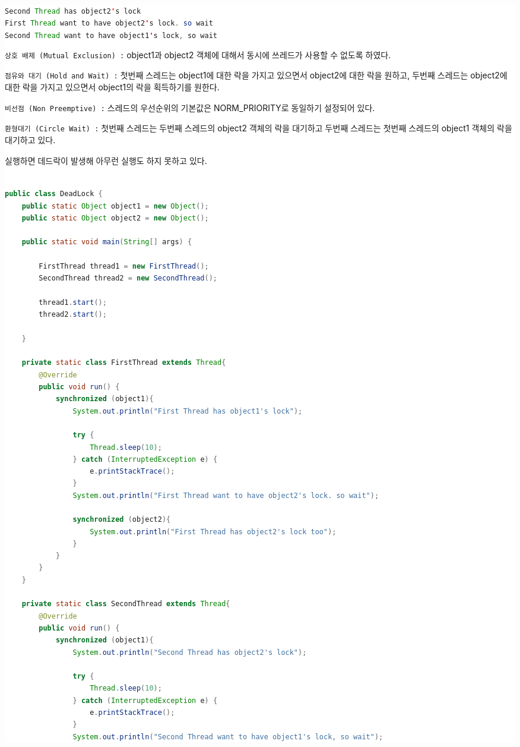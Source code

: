 ```java
Second Thread has object2's lock
First Thread want to have object2's lock. so wait
Second Thread want to have object1's lock, so wait

```
`상호 배제 (Mutual Exclusion) :` object1과 object2 객체에 대해서 동시에 쓰레드가 사용할 수 없도록 하였다.

`점유와 대기 (Hold and Wait) :` 첫번째 스레드는 object1에 대한 락을 가지고 있으면서 object2에 대한 락을 원하고, 두번째 스레드는 object2에 대한 락을 가지고 있으면서 object1의 락을 획득하기를 원한다.

`비선점 (Non Preemptive) :` 스레드의 우선순위의 기본값은 NORM_PRIORITY로 동일하기 설정되어 있다.

`환형대기 (Circle Wait) :` 첫번째 스레드는 두번째 스레드의 object2 객체의 락을 대기하고 두번째 스레드는 첫번째 스레드의 object1 객체의 락을 대기하고 있다.

실행하면 데드락이 발생해 아무런 실행도 하지 못하고 있다.

```java

public class DeadLock {
    public static Object object1 = new Object();
    public static Object object2 = new Object();

    public static void main(String[] args) {

        FirstThread thread1 = new FirstThread();
        SecondThread thread2 = new SecondThread();

        thread1.start();
        thread2.start();

    }

    private static class FirstThread extends Thread{
        @Override
        public void run() {
            synchronized (object1){
                System.out.println("First Thread has object1's lock");

                try {
                    Thread.sleep(10);
                } catch (InterruptedException e) {
                    e.printStackTrace();
                }
                System.out.println("First Thread want to have object2's lock. so wait");

                synchronized (object2){
                    System.out.println("First Thread has object2's lock too");
                }
            }
        }
    }

    private static class SecondThread extends Thread{
        @Override
        public void run() {
            synchronized (object1){
                System.out.println("Second Thread has object2's lock");

                try {
                    Thread.sleep(10);
                } catch (InterruptedException e) {
                    e.printStackTrace();
                }
                System.out.println("Second Thread want to have object1's lock, so wait");
```